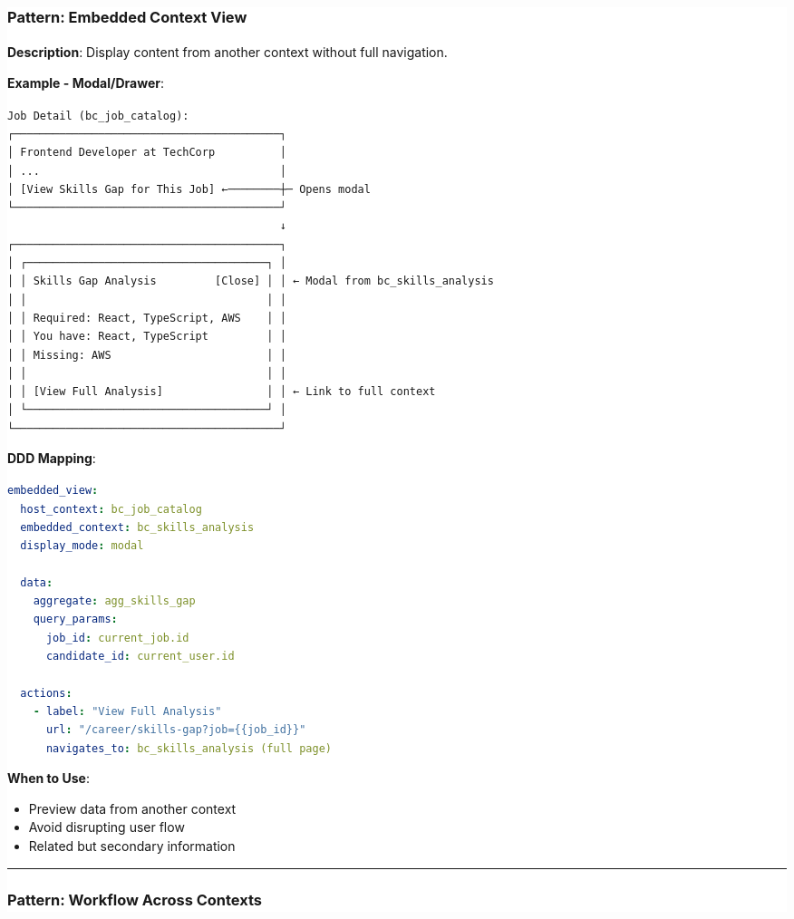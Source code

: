 
### Pattern: Embedded Context View

**Description**: Display content from another context without full navigation.

**Example - Modal/Drawer**:
```
Job Detail (bc_job_catalog):
┌─────────────────────────────────────────┐
│ Frontend Developer at TechCorp          │
│ ...                                     │
│ [View Skills Gap for This Job] ←────────┼─ Opens modal
└─────────────────────────────────────────┘
                                          ↓
┌─────────────────────────────────────────┐
│ ┌─────────────────────────────────────┐ │
│ │ Skills Gap Analysis         [Close] │ │ ← Modal from bc_skills_analysis
│ │                                     │ │
│ │ Required: React, TypeScript, AWS    │ │
│ │ You have: React, TypeScript         │ │
│ │ Missing: AWS                        │ │
│ │                                     │ │
│ │ [View Full Analysis]                │ │ ← Link to full context
│ └─────────────────────────────────────┘ │
└─────────────────────────────────────────┘
```

**DDD Mapping**:
```yaml
embedded_view:
  host_context: bc_job_catalog
  embedded_context: bc_skills_analysis
  display_mode: modal

  data:
    aggregate: agg_skills_gap
    query_params:
      job_id: current_job.id
      candidate_id: current_user.id

  actions:
    - label: "View Full Analysis"
      url: "/career/skills-gap?job={{job_id}}"
      navigates_to: bc_skills_analysis (full page)
```

**When to Use**:
- Preview data from another context
- Avoid disrupting user flow
- Related but secondary information

---

### Pattern: Workflow Across Contexts

